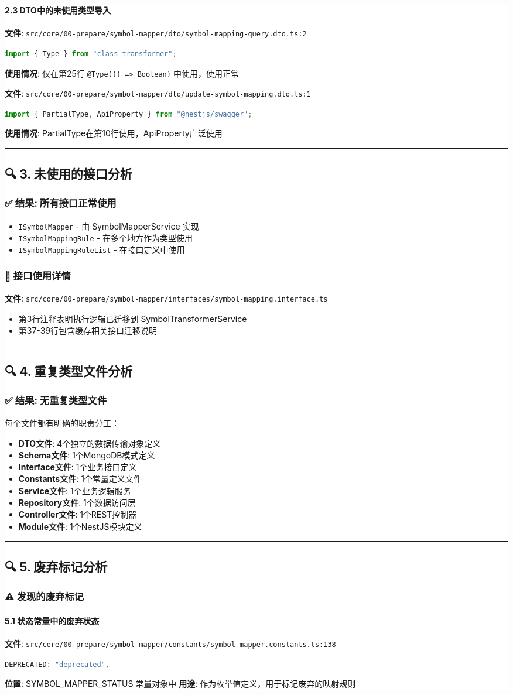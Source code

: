 #### 2.3 DTO中的未使用类型导入
**文件**: `src/core/00-prepare/symbol-mapper/dto/symbol-mapping-query.dto.ts:2`
```typescript
import { Type } from "class-transformer";
```
**使用情况**: 仅在第25行 `@Type(() => Boolean)` 中使用，使用正常

**文件**: `src/core/00-prepare/symbol-mapper/dto/update-symbol-mapping.dto.ts:1`
```typescript
import { PartialType, ApiProperty } from "@nestjs/swagger";
```
**使用情况**: PartialType在第10行使用，ApiProperty广泛使用

---

## 🔍 3. 未使用的接口分析

### ✅ 结果: 所有接口正常使用
- `ISymbolMapper` - 由 SymbolMapperService 实现
- `ISymbolMappingRule` - 在多个地方作为类型使用
- `ISymbolMappingRuleList` - 在接口定义中使用

### 📝 接口使用详情
**文件**: `src/core/00-prepare/symbol-mapper/interfaces/symbol-mapping.interface.ts`
- 第3行注释表明执行逻辑已迁移到 SymbolTransformerService
- 第37-39行包含缓存相关接口迁移说明

---

## 🔍 4. 重复类型文件分析

### ✅ 结果: 无重复类型文件
每个文件都有明确的职责分工：
- **DTO文件**: 4个独立的数据传输对象定义
- **Schema文件**: 1个MongoDB模式定义
- **Interface文件**: 1个业务接口定义
- **Constants文件**: 1个常量定义文件
- **Service文件**: 1个业务逻辑服务
- **Repository文件**: 1个数据访问层
- **Controller文件**: 1个REST控制器
- **Module文件**: 1个NestJS模块定义

---

## 🔍 5. 废弃标记分析

### ⚠️ 发现的废弃标记

#### 5.1 状态常量中的废弃状态
**文件**: `src/core/00-prepare/symbol-mapper/constants/symbol-mapper.constants.ts:138`
```typescript
DEPRECATED: "deprecated",
```
**位置**: SYMBOL_MAPPER_STATUS 常量对象中
**用途**: 作为枚举值定义，用于标记废弃的映射规则

